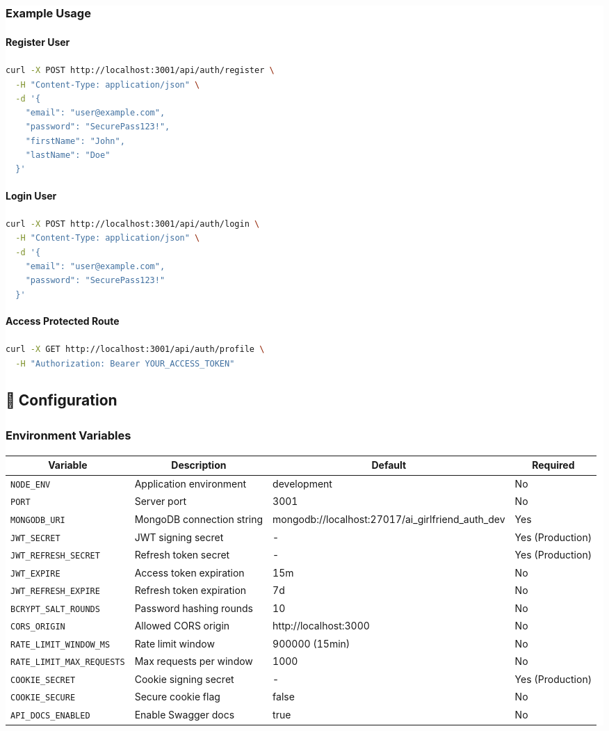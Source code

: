 ### Example Usage

#### Register User
```bash
curl -X POST http://localhost:3001/api/auth/register \
  -H "Content-Type: application/json" \
  -d '{
    "email": "user@example.com",
    "password": "SecurePass123!",
    "firstName": "John",
    "lastName": "Doe"
  }'
```

#### Login User
```bash
curl -X POST http://localhost:3001/api/auth/login \
  -H "Content-Type: application/json" \
  -d '{
    "email": "user@example.com",
    "password": "SecurePass123!"
  }'
```

#### Access Protected Route
```bash
curl -X GET http://localhost:3001/api/auth/profile \
  -H "Authorization: Bearer YOUR_ACCESS_TOKEN"
```

## 🔧 Configuration

### Environment Variables

| Variable | Description | Default | Required |
|----------|-------------|---------|----------|
| `NODE_ENV` | Application environment | development | No |
| `PORT` | Server port | 3001 | No |
| `MONGODB_URI` | MongoDB connection string | mongodb://localhost:27017/ai_girlfriend_auth_dev | Yes |
| `JWT_SECRET` | JWT signing secret | - | Yes (Production) |
| `JWT_REFRESH_SECRET` | Refresh token secret | - | Yes (Production) |
| `JWT_EXPIRE` | Access token expiration | 15m | No |
| `JWT_REFRESH_EXPIRE` | Refresh token expiration | 7d | No |
| `BCRYPT_SALT_ROUNDS` | Password hashing rounds | 10 | No |
| `CORS_ORIGIN` | Allowed CORS origin | http://localhost:3000 | No |
| `RATE_LIMIT_WINDOW_MS` | Rate limit window | 900000 (15min) | No |
| `RATE_LIMIT_MAX_REQUESTS` | Max requests per window | 1000 | No |
| `COOKIE_SECRET` | Cookie signing secret | - | Yes (Production) |
| `COOKIE_SECURE` | Secure cookie flag | false | No |
| `API_DOCS_ENABLED` | Enable Swagger docs | true | No |
